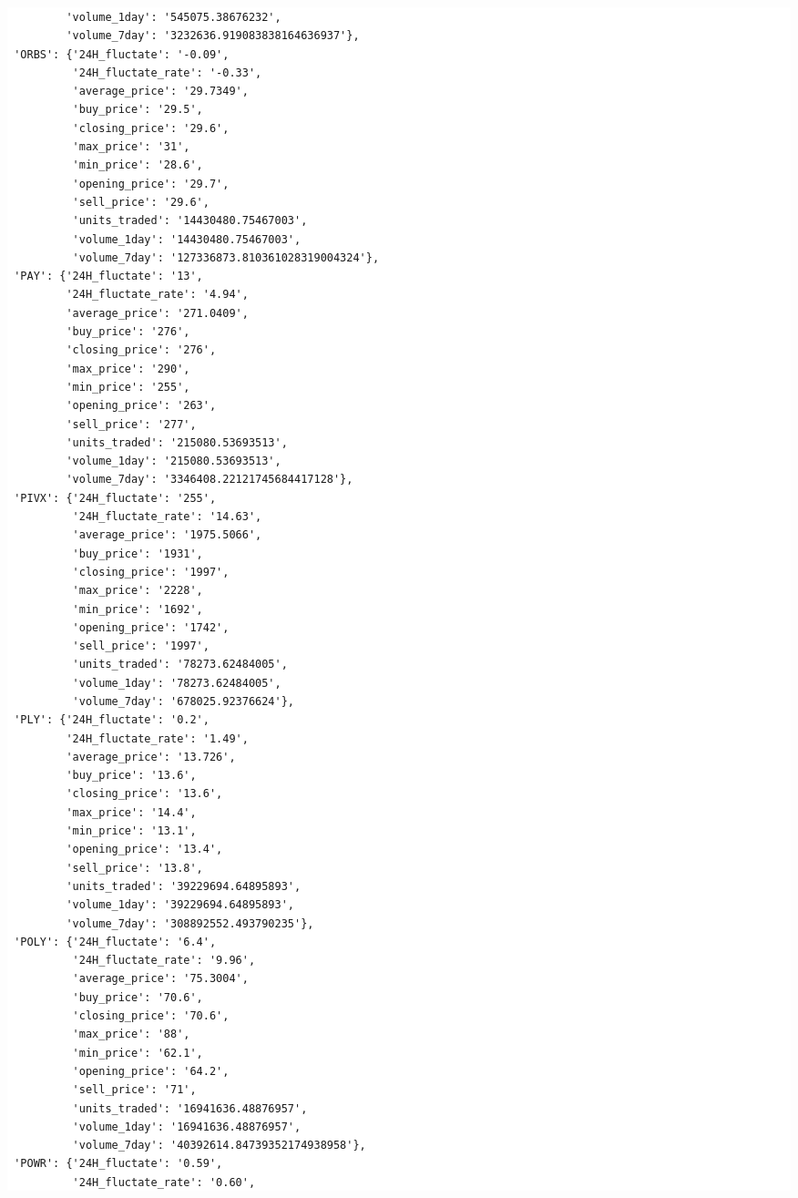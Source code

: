              'volume_1day': '545075.38676232',
             'volume_7day': '3232636.919083838164636937'},
     'ORBS': {'24H_fluctate': '-0.09',
              '24H_fluctate_rate': '-0.33',
              'average_price': '29.7349',
              'buy_price': '29.5',
              'closing_price': '29.6',
              'max_price': '31',
              'min_price': '28.6',
              'opening_price': '29.7',
              'sell_price': '29.6',
              'units_traded': '14430480.75467003',
              'volume_1day': '14430480.75467003',
              'volume_7day': '127336873.810361028319004324'},
     'PAY': {'24H_fluctate': '13',
             '24H_fluctate_rate': '4.94',
             'average_price': '271.0409',
             'buy_price': '276',
             'closing_price': '276',
             'max_price': '290',
             'min_price': '255',
             'opening_price': '263',
             'sell_price': '277',
             'units_traded': '215080.53693513',
             'volume_1day': '215080.53693513',
             'volume_7day': '3346408.22121745684417128'},
     'PIVX': {'24H_fluctate': '255',
              '24H_fluctate_rate': '14.63',
              'average_price': '1975.5066',
              'buy_price': '1931',
              'closing_price': '1997',
              'max_price': '2228',
              'min_price': '1692',
              'opening_price': '1742',
              'sell_price': '1997',
              'units_traded': '78273.62484005',
              'volume_1day': '78273.62484005',
              'volume_7day': '678025.92376624'},
     'PLY': {'24H_fluctate': '0.2',
             '24H_fluctate_rate': '1.49',
             'average_price': '13.726',
             'buy_price': '13.6',
             'closing_price': '13.6',
             'max_price': '14.4',
             'min_price': '13.1',
             'opening_price': '13.4',
             'sell_price': '13.8',
             'units_traded': '39229694.64895893',
             'volume_1day': '39229694.64895893',
             'volume_7day': '308892552.493790235'},
     'POLY': {'24H_fluctate': '6.4',
              '24H_fluctate_rate': '9.96',
              'average_price': '75.3004',
              'buy_price': '70.6',
              'closing_price': '70.6',
              'max_price': '88',
              'min_price': '62.1',
              'opening_price': '64.2',
              'sell_price': '71',
              'units_traded': '16941636.48876957',
              'volume_1day': '16941636.48876957',
              'volume_7day': '40392614.84739352174938958'},
     'POWR': {'24H_fluctate': '0.59',
              '24H_fluctate_rate': '0.60',